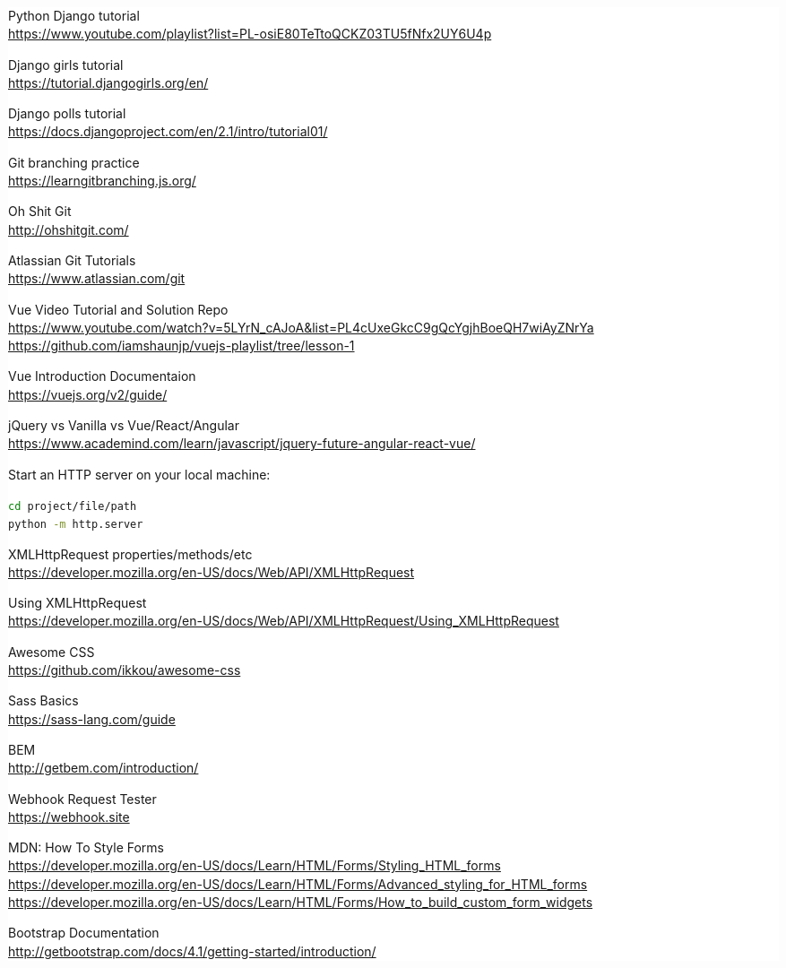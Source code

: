 Python Django tutorial  
https://www.youtube.com/playlist?list=PL-osiE80TeTtoQCKZ03TU5fNfx2UY6U4p

Django girls tutorial  
https://tutorial.djangogirls.org/en/

Django polls tutorial  
https://docs.djangoproject.com/en/2.1/intro/tutorial01/

Git branching practice  
https://learngitbranching.js.org/

Oh Shit Git  
http://ohshitgit.com/

Atlassian Git Tutorials  
https://www.atlassian.com/git

Vue Video Tutorial and Solution Repo  
https://www.youtube.com/watch?v=5LYrN_cAJoA&list=PL4cUxeGkcC9gQcYgjhBoeQH7wiAyZNrYa  
https://github.com/iamshaunjp/vuejs-playlist/tree/lesson-1

Vue Introduction Documentaion  
https://vuejs.org/v2/guide/

jQuery vs Vanilla vs Vue/React/Angular  
https://www.academind.com/learn/javascript/jquery-future-angular-react-vue/

Start an HTTP server on your local machine:

```bash
cd project/file/path
python -m http.server
```

XMLHttpRequest properties/methods/etc  
https://developer.mozilla.org/en-US/docs/Web/API/XMLHttpRequest

Using XMLHttpRequest  
https://developer.mozilla.org/en-US/docs/Web/API/XMLHttpRequest/Using_XMLHttpRequest

Awesome CSS  
https://github.com/ikkou/awesome-css

Sass Basics  
https://sass-lang.com/guide

BEM  
http://getbem.com/introduction/

Webhook Request Tester  
https://webhook.site

MDN: How To Style Forms  
https://developer.mozilla.org/en-US/docs/Learn/HTML/Forms/Styling_HTML_forms  
https://developer.mozilla.org/en-US/docs/Learn/HTML/Forms/Advanced_styling_for_HTML_forms  
https://developer.mozilla.org/en-US/docs/Learn/HTML/Forms/How_to_build_custom_form_widgets

Bootstrap Documentation  
http://getbootstrap.com/docs/4.1/getting-started/introduction/
